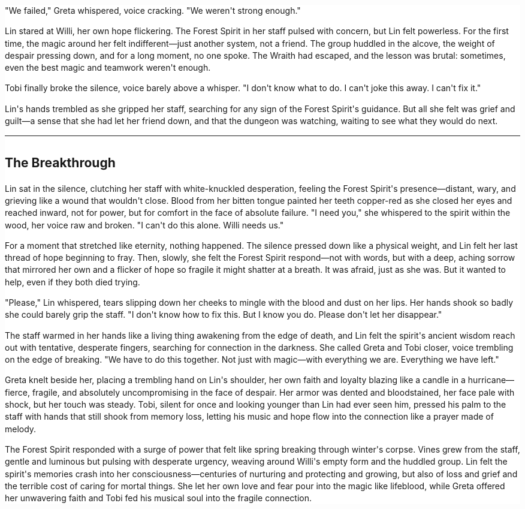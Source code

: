 "We failed," Greta whispered, voice cracking. "We weren't strong enough."

Lin stared at Willi, her own hope flickering. The Forest Spirit in her staff pulsed with concern, but Lin felt powerless. For the first time, the magic around her felt indifferent—just another system, not a friend. The group huddled in the alcove, the weight of despair pressing down, and for a long moment, no one spoke. The Wraith had escaped, and the lesson was brutal: sometimes, even the best magic and teamwork weren't enough.

Tobi finally broke the silence, voice barely above a whisper. "I don't know what to do. I can't joke this away. I can't fix it."

Lin's hands trembled as she gripped her staff, searching for any sign of the Forest Spirit's guidance. But all she felt was grief and guilt—a sense that she had let her friend down, and that the dungeon was watching, waiting to see what they would do next.

---

## The Breakthrough


Lin sat in the silence, clutching her staff with white-knuckled desperation, feeling the Forest Spirit's presence—distant, wary, and grieving like a wound that wouldn't close. Blood from her bitten tongue painted her teeth copper-red as she closed her eyes and reached inward, not for power, but for comfort in the face of absolute failure. "I need you," she whispered to the spirit within the wood, her voice raw and broken. "I can't do this alone. Willi needs us."

For a moment that stretched like eternity, nothing happened. The silence pressed down like a physical weight, and Lin felt her last thread of hope beginning to fray. Then, slowly, she felt the Forest Spirit respond—not with words, but with a deep, aching sorrow that mirrored her own and a flicker of hope so fragile it might shatter at a breath. It was afraid, just as she was. But it wanted to help, even if they both died trying.

"Please," Lin whispered, tears slipping down her cheeks to mingle with the blood and dust on her lips. Her hands shook so badly she could barely grip the staff. "I don't know how to fix this. But I know you do. Please don't let her disappear."

The staff warmed in her hands like a living thing awakening from the edge of death, and Lin felt the spirit's ancient wisdom reach out with tentative, desperate fingers, searching for connection in the darkness. She called Greta and Tobi closer, voice trembling on the edge of breaking. "We have to do this together. Not just with magic—with everything we are. Everything we have left."

Greta knelt beside her, placing a trembling hand on Lin's shoulder, her own faith and loyalty blazing like a candle in a hurricane—fierce, fragile, and absolutely uncompromising in the face of despair. Her armor was dented and bloodstained, her face pale with shock, but her touch was steady. Tobi, silent for once and looking younger than Lin had ever seen him, pressed his palm to the staff with hands that still shook from memory loss, letting his music and hope flow into the connection like a prayer made of melody.

The Forest Spirit responded with a surge of power that felt like spring breaking through winter's corpse. Vines grew from the staff, gentle and luminous but pulsing with desperate urgency, weaving around Willi's empty form and the huddled group. Lin felt the spirit's memories crash into her consciousness—centuries of nurturing and protecting and growing, but also of loss and grief and the terrible cost of caring for mortal things. She let her own love and fear pour into the magic like lifeblood, while Greta offered her unwavering faith and Tobi fed his musical soul into the fragile connection.
